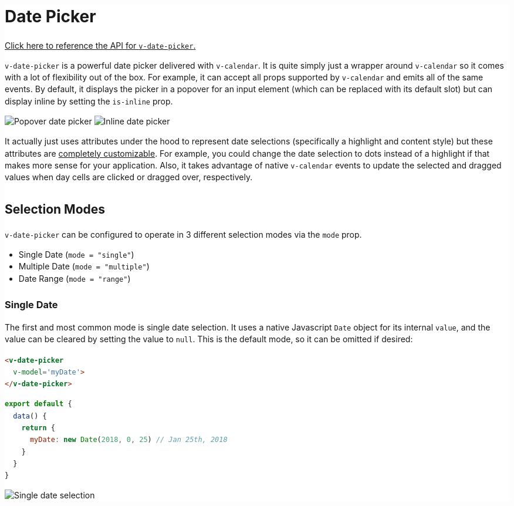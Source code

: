 # Date Picker

[Click here to reference the API for `v-date-picker`.](api.md#date-picker)

`v-date-picker` is a powerful date picker delivered with `v-calendar`. It is quite simply just a wrapper around `v-calendar` so it comes with a lot of flexibility out of the box. For example, it can accept all props supported by `v-calendar` and emits all of the same events. By default, it displays the picker in a popover for an input element (which can be replaced with its default slot) but can display inline by setting the `is-inline` prop.

<div class='distributed'>
  <img src='./gitbook/images/datepicker/popover.png' title='Popover date picker' width='265'>
  <img src='./gitbook/images/datepicker/inline.png' title='Inline date picker' width='250'>
</div>

It actually just uses attributes under the hood to represent date selections (specifically a highlight and content style) but these attributes are [completely customizable](#customize-select--drag-attributes). For example, you could change the date selection to dots instead of a highlight if that makes more sense for your application. Also, it takes advantage of native `v-calendar` events to update the selected and dragged values when day cells are clicked or dragged over, respectively.

## Selection Modes

`v-date-picker` can be configured to operate in 3 different selection modes via the `mode` prop.
  * Single Date (`mode = "single"`)
  * Multiple Date (`mode = "multiple"`)
  * Date Range (`mode = "range"`)

### Single Date

The first and most common mode is single date selection. It uses a native Javascript `Date` object for its internal `value`, and the value can be cleared by setting the value to `null`. This is the default mode, so it can be omitted if desired:

```html
<v-date-picker
  v-model='myDate'>
</v-date-picker>
```

```javascript
export default {
  data() {
    return {
      myDate: new Date(2018, 0, 25) // Jan 25th, 2018
    }
  }
}
```

<div class='distributed'>
  <img src='./gitbook/images/datepicker/popover.png' title='Single date selection' width='265'>
</div>
